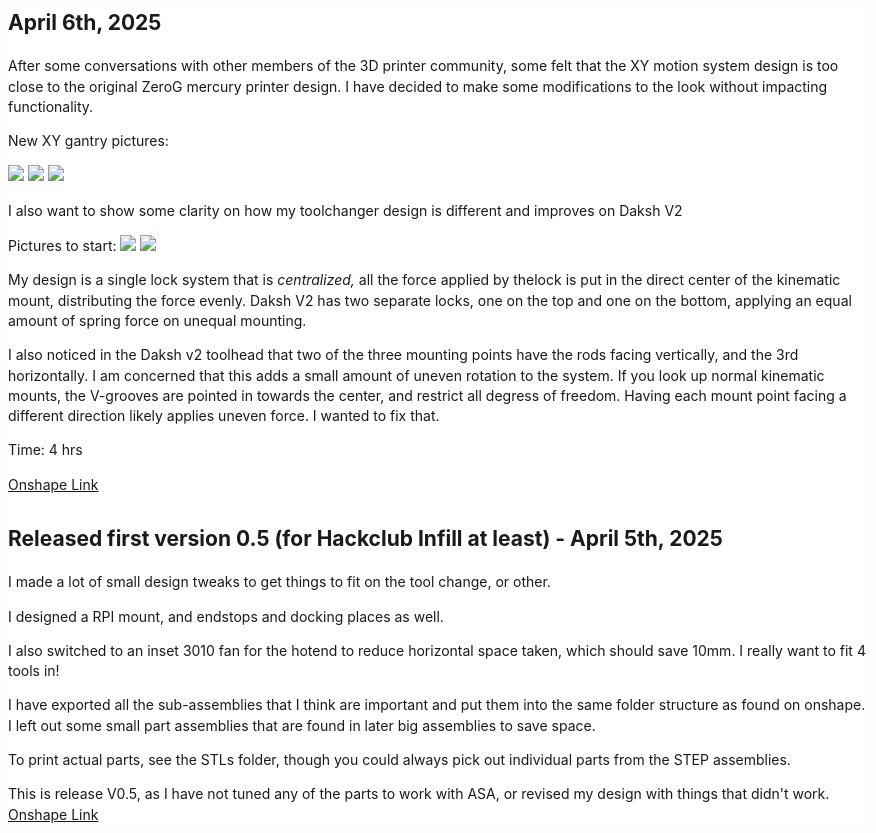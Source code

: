 ## April 6th, 2025

After some conversations with other members of the 3D printer community, some felt that the XY motion system design is too close to the original ZeroG mercury printer design. I have decided to make some modifications to the look without impacting functionality.

New XY gantry pictures:

![](https://raw.githubusercontent.com/techy-robot/Meteoroid/refs/heads/main/Media/Screenshot%20from%202025-04-06%2015-35-26.png)
![](https://raw.githubusercontent.com/techy-robot/Meteoroid/refs/heads/main/Media/Screenshot%20from%202025-04-06%2019-29-22.png)
![](https://raw.githubusercontent.com/techy-robot/Meteoroid/refs/heads/main/Media/Screenshot%20from%202025-04-06%2019-29-54.png)

I also want to show some clarity on how my toolchanger design is different and improves on Daksh V2

Pictures to start:
![](https://raw.githubusercontent.com/techy-robot/Meteoroid/refs/heads/main/Media/Screenshot%20from%202025-04-06%2019-30-55.png)
![](https://raw.githubusercontent.com/techy-robot/Meteoroid/refs/heads/main/Media/Screenshot%20from%202025-04-06%2019-31-29.png)

My design is a single lock system that is *centralized,* all the force applied by  thelock is put in the direct center of the kinematic mount, distributing the force evenly. Daksh V2 has two separate locks, one on the top and one on the bottom, applying an equal amount of spring force on unequal mounting.

I also noticed in the Daksh v2 toolhead that two of the three mounting points have the rods facing vertically, and the 3rd horizontally. I am concerned that this adds a small amount of uneven rotation to the system. If you look up normal kinematic mounts, the V-grooves are pointed in towards the center, and restrict all degress of freedom. Having each mount point facing a different direction likely applies uneven force. I wanted to fix that.

Time: 4 hrs

[Onshape Link](https://cad.onshape.com/documents/1de0655c0501c319c0be82e5/v/472a7a2f31d89b23ef308c6a/e/f03e8779d1a8cc2741025c01)

## Released first version 0.5 (for Hackclub Infill at least) - April 5th, 2025

I made a lot of small design tweaks to get things to fit on the tool change, or other.

I designed a RPI mount, and endstops and docking places as well.

I also switched to an inset 3010 fan for the hotend to reduce horizontal space taken, which should save 10mm. I really want to fit 4 tools in!

I have exported all the sub-assemblies that I think are important and put them into the same folder structure as found on onshape. I left out some small part assemblies that are found in later big assemblies to save space.

To print actual parts, see the STLs folder, though you could always pick out individual parts from the STEP assemblies.

This is release V0.5, as I have not tuned any of the parts to work with ASA, or revised my design with things that didn't work.
[Onshape Link](https://cad.onshape.com/documents/1de0655c0501c319c0be82e5/v/822dbc763cf3844d6902b3b4/e/f03e8779d1a8cc2741025c01)
